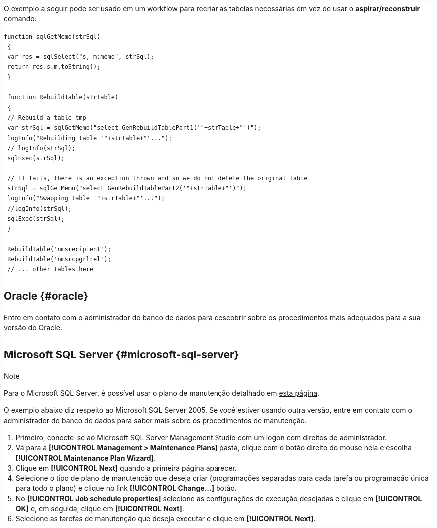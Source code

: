 O exemplo a seguir pode ser usado em um workflow para recriar as tabelas necessárias em vez de usar o **aspirar/reconstruir** comando:

```
function sqlGetMemo(strSql)
 {
 var res = sqlSelect("s, m:memo", strSql);
 return res.s.m.toString();
 }

 function RebuildTable(strTable)
 {
 // Rebuild a table_tmp
 var strSql = sqlGetMemo("select GenRebuildTablePart1('"+strTable+"')");
 logInfo("Rebuilding table '"+strTable+"'...");
 // logInfo(strSql);
 sqlExec(strSql);
 
 // If fails, there is an exception thrown and so we do not delete the original table
 strSql = sqlGetMemo("select GenRebuildTablePart2('"+strTable+"')");
 logInfo("Swapping table '"+strTable+"'...");
 //logInfo(strSql);
 sqlExec(strSql);
 }
 
 RebuildTable('nmsrecipient');
 RebuildTable('nmsrcpgrlrel');
 // ... other tables here
```

## Oracle {#oracle}

Entre em contato com o administrador do banco de dados para descobrir sobre os procedimentos mais adequados para a sua versão do Oracle.

## Microsoft SQL Server {#microsoft-sql-server}

>[!NOTE]
>
>Para o Microsoft SQL Server, é possível usar o plano de manutenção detalhado em [esta página](https://ola.hallengren.com/sql-server-index-and-statistics-maintenance.html).

O exemplo abaixo diz respeito ao Microsoft SQL Server 2005. Se você estiver usando outra versão, entre em contato com o administrador do banco de dados para saber mais sobre os procedimentos de manutenção.

1. Primeiro, conecte-se ao Microsoft SQL Server Management Studio com um logon com direitos de administrador.
1. Vá para a **[!UICONTROL Management > Maintenance Plans]** pasta, clique com o botão direito do mouse nela e escolha **[!UICONTROL Maintenance Plan Wizard]**.
1. Clique em **[!UICONTROL Next]** quando a primeira página aparecer.
1. Selecione o tipo de plano de manutenção que deseja criar (programações separadas para cada tarefa ou programação única para todo o plano) e clique no link **[!UICONTROL Change...]** botão.
1. No **[!UICONTROL Job schedule properties]** selecione as configurações de execução desejadas e clique em **[!UICONTROL OK]** e, em seguida, clique em **[!UICONTROL Next]**.
1. Selecione as tarefas de manutenção que deseja executar e clique em **[!UICONTROL Next]**.
